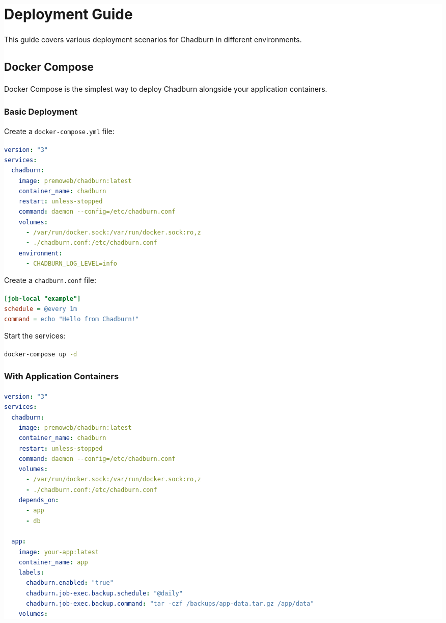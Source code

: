 # Deployment Guide

This guide covers various deployment scenarios for Chadburn in different environments.

## Docker Compose

Docker Compose is the simplest way to deploy Chadburn alongside your application containers.

### Basic Deployment

Create a `docker-compose.yml` file:

```yaml
version: "3"
services:
  chadburn:
    image: premoweb/chadburn:latest
    container_name: chadburn
    restart: unless-stopped
    command: daemon --config=/etc/chadburn.conf
    volumes:
      - /var/run/docker.sock:/var/run/docker.sock:ro,z
      - ./chadburn.conf:/etc/chadburn.conf
    environment:
      - CHADBURN_LOG_LEVEL=info
```

Create a `chadburn.conf` file:

```ini
[job-local "example"]
schedule = @every 1m
command = echo "Hello from Chadburn!"
```

Start the services:

```bash
docker-compose up -d
```

### With Application Containers

```yaml
version: "3"
services:
  chadburn:
    image: premoweb/chadburn:latest
    container_name: chadburn
    restart: unless-stopped
    command: daemon --config=/etc/chadburn.conf
    volumes:
      - /var/run/docker.sock:/var/run/docker.sock:ro,z
      - ./chadburn.conf:/etc/chadburn.conf
    depends_on:
      - app
      - db

  app:
    image: your-app:latest
    container_name: app
    labels:
      chadburn.enabled: "true"
      chadburn.job-exec.backup.schedule: "@daily"
      chadburn.job-exec.backup.command: "tar -czf /backups/app-data.tar.gz /app/data"
    volumes:
```